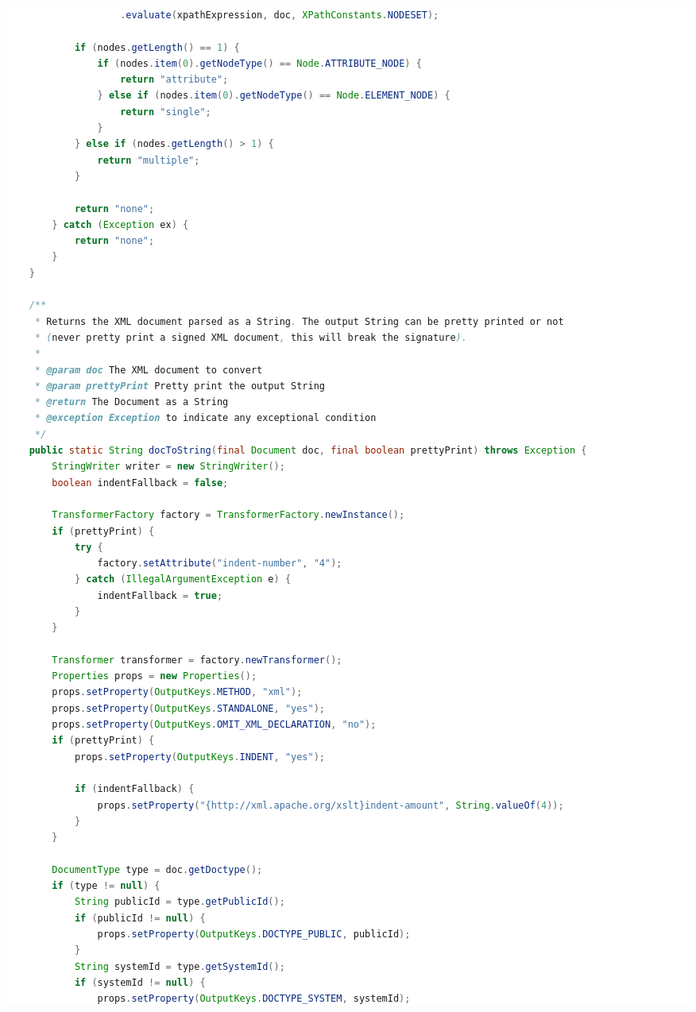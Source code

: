 ```java
                    .evaluate(xpathExpression, doc, XPathConstants.NODESET);

            if (nodes.getLength() == 1) {
                if (nodes.item(0).getNodeType() == Node.ATTRIBUTE_NODE) {
                    return "attribute";
                } else if (nodes.item(0).getNodeType() == Node.ELEMENT_NODE) {
                    return "single";
                }
            } else if (nodes.getLength() > 1) {
                return "multiple";
            }

            return "none";
        } catch (Exception ex) {
            return "none";
        }
    }

    /**
     * Returns the XML document parsed as a String. The output String can be pretty printed or not
     * (never pretty print a signed XML document, this will break the signature).
     *
     * @param doc The XML document to convert
     * @param prettyPrint Pretty print the output String
     * @return The Document as a String
     * @exception Exception to indicate any exceptional condition
     */
    public static String docToString(final Document doc, final boolean prettyPrint) throws Exception {
        StringWriter writer = new StringWriter();
        boolean indentFallback = false;

        TransformerFactory factory = TransformerFactory.newInstance();
        if (prettyPrint) {
            try {
                factory.setAttribute("indent-number", "4");
            } catch (IllegalArgumentException e) {
                indentFallback = true;
            }
        }

        Transformer transformer = factory.newTransformer();
        Properties props = new Properties();
        props.setProperty(OutputKeys.METHOD, "xml");
        props.setProperty(OutputKeys.STANDALONE, "yes");
        props.setProperty(OutputKeys.OMIT_XML_DECLARATION, "no");
        if (prettyPrint) {
            props.setProperty(OutputKeys.INDENT, "yes");

            if (indentFallback) {
                props.setProperty("{http://xml.apache.org/xslt}indent-amount", String.valueOf(4));
            }
        }

        DocumentType type = doc.getDoctype();
        if (type != null) {
            String publicId = type.getPublicId();
            if (publicId != null) {
                props.setProperty(OutputKeys.DOCTYPE_PUBLIC, publicId);
            }
            String systemId = type.getSystemId();
            if (systemId != null) {
                props.setProperty(OutputKeys.DOCTYPE_SYSTEM, systemId);
```